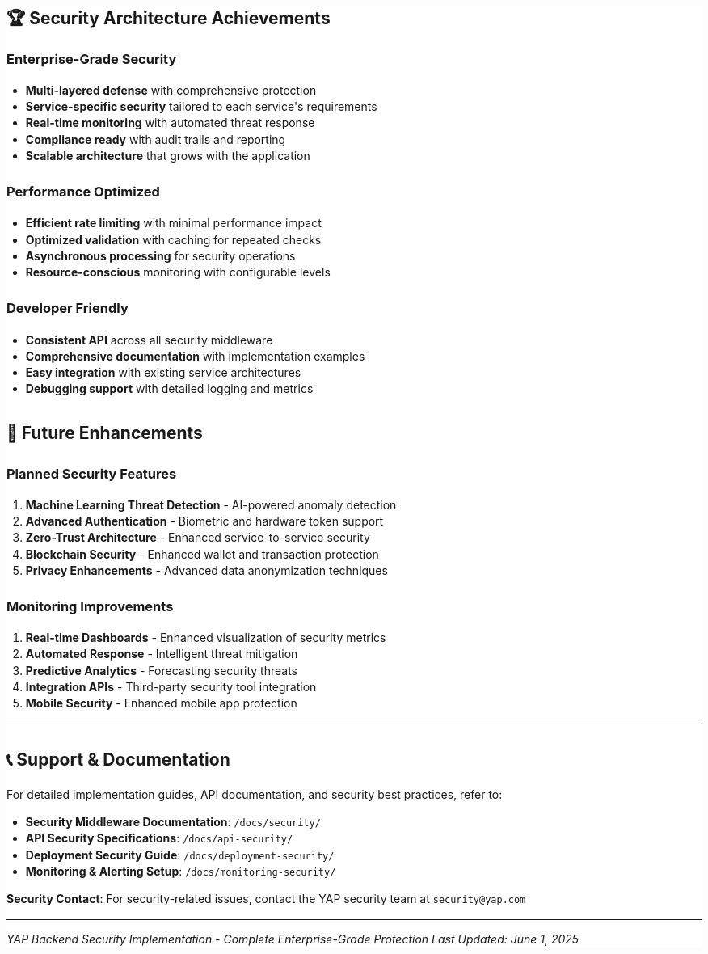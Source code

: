 ## 🏆 Security Architecture Achievements

### **Enterprise-Grade Security**
- **Multi-layered defense** with comprehensive protection
- **Service-specific security** tailored to each service's requirements
- **Real-time monitoring** with automated threat response
- **Compliance ready** with audit trails and reporting
- **Scalable architecture** that grows with the application

### **Performance Optimized**
- **Efficient rate limiting** with minimal performance impact
- **Optimized validation** with caching for repeated checks
- **Asynchronous processing** for security operations
- **Resource-conscious** monitoring with configurable levels

### **Developer Friendly**
- **Consistent API** across all security middleware
- **Comprehensive documentation** with implementation examples
- **Easy integration** with existing service architectures
- **Debugging support** with detailed logging and metrics

## 🔮 Future Enhancements

### **Planned Security Features**
1. **Machine Learning Threat Detection** - AI-powered anomaly detection
2. **Advanced Authentication** - Biometric and hardware token support
3. **Zero-Trust Architecture** - Enhanced service-to-service security
4. **Blockchain Security** - Enhanced wallet and transaction protection
5. **Privacy Enhancements** - Advanced data anonymization techniques

### **Monitoring Improvements**
1. **Real-time Dashboards** - Enhanced visualization of security metrics
2. **Automated Response** - Intelligent threat mitigation
3. **Predictive Analytics** - Forecasting security threats
4. **Integration APIs** - Third-party security tool integration
5. **Mobile Security** - Enhanced mobile app protection

---

## 📞 Support & Documentation

For detailed implementation guides, API documentation, and security best practices, refer to:

- **Security Middleware Documentation**: `/docs/security/`
- **API Security Specifications**: `/docs/api-security/`
- **Deployment Security Guide**: `/docs/deployment-security/`
- **Monitoring & Alerting Setup**: `/docs/monitoring-security/`

**Security Contact**: For security-related issues, contact the YAP security team at `security@yap.com`

---

*YAP Backend Security Implementation - Complete Enterprise-Grade Protection*
*Last Updated: June 1, 2025*
